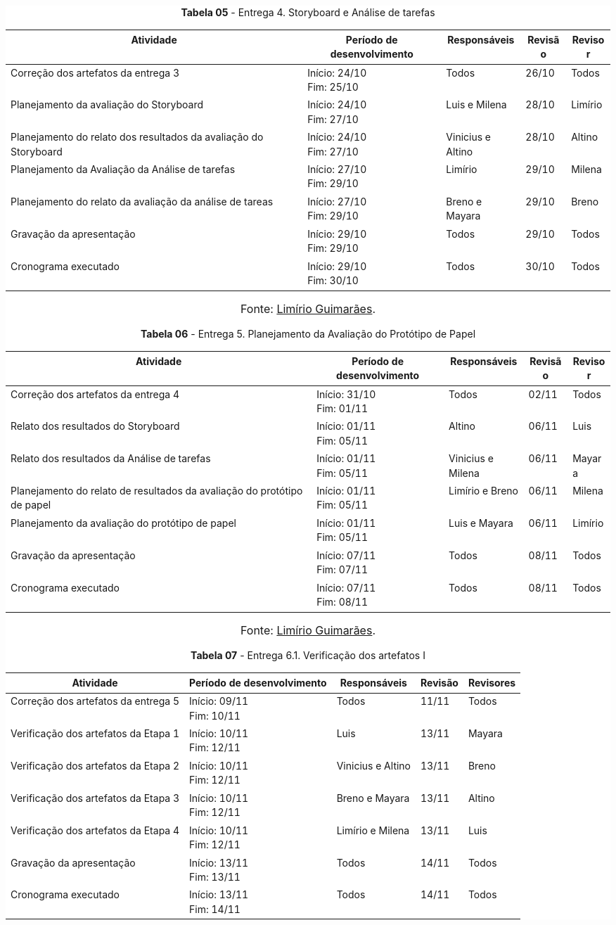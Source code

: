 <p align="center"><b>Tabela 05</b> - Entrega 4. Storyboard e Análise de tarefas </p>

| Atividade                                                        | Período de desenvolvimento  | Responsáveis       | Revisão   | Revisor            |
| ---------------------------------------------------------------- | --------------------------- | ------------------ | ----------| ------------------ |
| Correção dos artefatos da entrega 3                       | Início: 24/10<br>Fim: 25/10 | Todos	            |   26/10   | Todos	             |
| Planejamento da avaliação do Storyboard                          | Início: 24/10<br>Fim: 27/10 | Luis e Milena      |   28/10   | Limírio            |
| Planejamento do relato dos resultados da avaliação do Storyboard | Início: 24/10<br>Fim: 27/10 | Vinicius e Altino  |   28/10   | Altino	           |
| Planejamento da Avaliação da Análise de tarefas                  | Início: 27/10<br>Fim: 29/10 | Limírio   	        |   29/10   | Milena             |
| Planejamento do relato da avaliação da análise de tareas         | Início: 27/10<br>Fim: 29/10 | Breno e Mayara     |   29/10   | Breno              |
| Gravação da apresentação                                         | Início: 29/10<br>Fim: 29/10 | Todos              |   29/10   | Todos              |
| Cronograma executado                                           	 | Início: 29/10<br>Fim: 30/10 | Todos              |   30/10   | Todos              |

<font size="3"><p style="text-align: center">Fonte: [Limírio Guimarães](https://github.com/LimirioGuimaraes).</p></font>

<p align="center"><b>Tabela 06</b> - Entrega 5. Planejamento da Avaliação do Protótipo de Papel </p>

| Atividade                                                        	      | Período de desenvolvimento  | Responsáveis       | Revisão   | Revisor            |
| ------------------------------------------------------------------------| --------------------------- | ------------------ | ----------| ------------------ |
| Correção dos artefatos da entrega 4                       	            | Início: 31/10<br>Fim: 01/11 | Todos	      	     |   02/11   | Todos	            |
| Relato dos resultados do Storyboard                              	      | Início: 01/11<br>Fim: 05/11 | Altino             |   06/11   | Luis               |
| Relato dos resultados da Análise de tarefas                      	      | Início: 01/11<br>Fim: 05/11 | Vinicius e Milena  |   06/11   | Mayara 	          |
| Planejamento do relato de resultados da avaliação do protótipo de papel | Início: 01/11<br>Fim: 05/11 | Limírio e Breno    |   06/11   | Milena             |
| Planejamento da avaliação do protótipo de papel         	              | Início: 01/11<br>Fim: 05/11 | Luis e Mayara      |   06/11   | Limírio            |
| Gravação da apresentação                                           	    | Início: 07/11<br>Fim: 07/11 | Todos              |   08/11   | Todos              |
| Cronograma executado                                           	        | Início: 07/11<br>Fim: 08/11 | Todos              |   08/11   | Todos              |

<font size="3"><p style="text-align: center">Fonte: [Limírio Guimarães](https://github.com/LimirioGuimaraes).</p></font>

<p align="center"><b>Tabela 07</b> - Entrega 6.1. Verificação dos artefatos I </p>

| Atividade                                                        	      | Período de desenvolvimento  | Responsáveis       | Revisão   | Revisores          |
| ------------------------------------------------------------------------| --------------------------- | ------------------ | ----------| ------------------ |
| Correção dos artefatos da entrega 5                       	      | Início: 09/11<br>Fim: 10/11 | Todos	      	     |   11/11   | Todos	            |
| Verificação dos artefatos da Etapa 1                                    | Início: 10/11<br>Fim: 12/11 | Luis               |   13/11   | Mayara             |
| Verificação dos artefatos da Etapa 2                	                  | Início: 10/11<br>Fim: 12/11 | Vinicius e Altino  |   13/11   | Breno 	            |
| Verificação dos artefatos da Etapa 3             			                  | Início: 10/11<br>Fim: 12/11 | Breno e Mayara     |   13/11   | Altino             |
| Verificação dos artefatos da Etapa 4                                    | Início: 10/11<br>Fim: 12/11 | Limírio e Milena   |   13/11   | Luis               |
| Gravação da apresentação                                           	    | Início: 13/11<br>Fim: 13/11 | Todos              |   14/11   | Todos              |
| Cronograma executado                                           	        | Início: 13/11<br>Fim: 14/11 | Todos              |   14/11   | Todos              |
